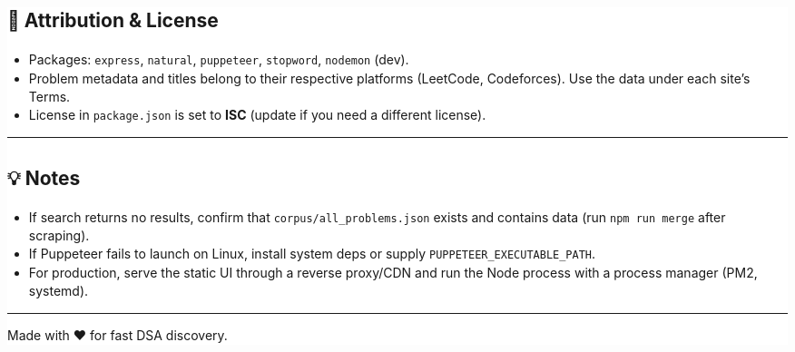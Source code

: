 
## 🤝 Attribution & License

- Packages: `express`, `natural`, `puppeteer`, `stopword`, `nodemon` (dev).
- Problem metadata and titles belong to their respective platforms (LeetCode, Codeforces). Use the data under each site’s Terms.
- License in `package.json` is set to **ISC** (update if you need a different license).

---

## 💡 Notes

- If search returns no results, confirm that `corpus/all_problems.json` exists and contains data (run `npm run merge` after scraping).
- If Puppeteer fails to launch on Linux, install system deps or supply `PUPPETEER_EXECUTABLE_PATH`.
- For production, serve the static UI through a reverse proxy/CDN and run the Node process with a process manager (PM2, systemd).

---

Made with ❤️ for fast DSA discovery.
